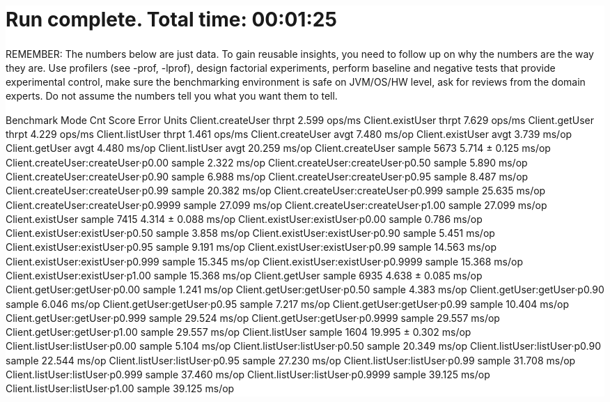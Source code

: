 # Run complete. Total time: 00:01:25

REMEMBER: The numbers below are just data. To gain reusable insights, you need to follow up on
why the numbers are the way they are. Use profilers (see -prof, -lprof), design factorial
experiments, perform baseline and negative tests that provide experimental control, make sure
the benchmarking environment is safe on JVM/OS/HW level, ask for reviews from the domain experts.
Do not assume the numbers tell you what you want them to tell.

Benchmark                               Mode   Cnt   Score   Error   Units
Client.createUser                      thrpt         2.599          ops/ms
Client.existUser                       thrpt         7.629          ops/ms
Client.getUser                         thrpt         4.229          ops/ms
Client.listUser                        thrpt         1.461          ops/ms
Client.createUser                       avgt         7.480           ms/op
Client.existUser                        avgt         3.739           ms/op
Client.getUser                          avgt         4.480           ms/op
Client.listUser                         avgt        20.259           ms/op
Client.createUser                     sample  5673   5.714 ± 0.125   ms/op
Client.createUser:createUser·p0.00    sample         2.322           ms/op
Client.createUser:createUser·p0.50    sample         5.890           ms/op
Client.createUser:createUser·p0.90    sample         6.988           ms/op
Client.createUser:createUser·p0.95    sample         8.487           ms/op
Client.createUser:createUser·p0.99    sample        20.382           ms/op
Client.createUser:createUser·p0.999   sample        25.635           ms/op
Client.createUser:createUser·p0.9999  sample        27.099           ms/op
Client.createUser:createUser·p1.00    sample        27.099           ms/op
Client.existUser                      sample  7415   4.314 ± 0.088   ms/op
Client.existUser:existUser·p0.00      sample         0.786           ms/op
Client.existUser:existUser·p0.50      sample         3.858           ms/op
Client.existUser:existUser·p0.90      sample         5.451           ms/op
Client.existUser:existUser·p0.95      sample         9.191           ms/op
Client.existUser:existUser·p0.99      sample        14.563           ms/op
Client.existUser:existUser·p0.999     sample        15.345           ms/op
Client.existUser:existUser·p0.9999    sample        15.368           ms/op
Client.existUser:existUser·p1.00      sample        15.368           ms/op
Client.getUser                        sample  6935   4.638 ± 0.085   ms/op
Client.getUser:getUser·p0.00          sample         1.241           ms/op
Client.getUser:getUser·p0.50          sample         4.383           ms/op
Client.getUser:getUser·p0.90          sample         6.046           ms/op
Client.getUser:getUser·p0.95          sample         7.217           ms/op
Client.getUser:getUser·p0.99          sample        10.404           ms/op
Client.getUser:getUser·p0.999         sample        29.524           ms/op
Client.getUser:getUser·p0.9999        sample        29.557           ms/op
Client.getUser:getUser·p1.00          sample        29.557           ms/op
Client.listUser                       sample  1604  19.995 ± 0.302   ms/op
Client.listUser:listUser·p0.00        sample         5.104           ms/op
Client.listUser:listUser·p0.50        sample        20.349           ms/op
Client.listUser:listUser·p0.90        sample        22.544           ms/op
Client.listUser:listUser·p0.95        sample        27.230           ms/op
Client.listUser:listUser·p0.99        sample        31.708           ms/op
Client.listUser:listUser·p0.999       sample        37.460           ms/op
Client.listUser:listUser·p0.9999      sample        39.125           ms/op
Client.listUser:listUser·p1.00        sample        39.125           ms/op
